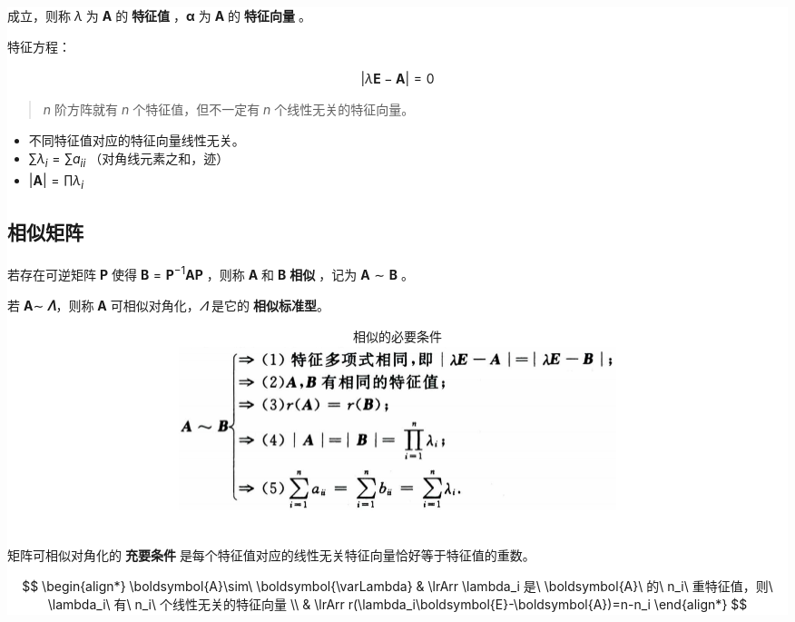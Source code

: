 成立，则称 $\lambda$ 为 $\boldsymbol{A}$ 的 **特征值** ，$\boldsymbol{\alpha}$ 为 $\boldsymbol{A}$ 的 **特征向量** 。

特征方程：

$$
|\lambda\boldsymbol{E}-\boldsymbol{A}|=0
$$

> $n$ 阶方阵就有 $n$ 个特征值，但不一定有 $n$ 个线性无关的特征向量。

- 不同特征值对应的特征向量线性无关。
- $\sum\lambda_i=\sum a_{ii}$ （对角线元素之和，迹）
- $|\boldsymbol{A}|=\prod\lambda_i$ 

## 相似矩阵



若存在可逆矩阵 $\boldsymbol{P}$ 使得 $\boldsymbol{B}=\boldsymbol{P}^{-1}\boldsymbol{A}\boldsymbol{P}$ ，则称 $\boldsymbol{A}$ 和 $\boldsymbol{B}$ **相似** ，记为 $\boldsymbol{A}\sim\boldsymbol{B}$ 。

若 $\boldsymbol{A}\sim\ \boldsymbol{\varLambda}$，则称 $\boldsymbol{A}$ 可相似对角化，$\varLambda$ 是它的 **相似标准型**。

<center>相似的必要条件</center>

<center><img src="assets/线代/相似的必要条件.png" alt="相似的必要条件" style="zoom:50%" /></center>

<br>

矩阵可相似对角化的 **充要条件** 是每个特征值对应的线性无关特征向量恰好等于特征值的重数。

$$
\begin{align*}
\boldsymbol{A}\sim\ \boldsymbol{\varLambda}
    & \lrArr \lambda_i 是\ \boldsymbol{A}\ 的\ n_i\ 重特征值，则\ \lambda_i\ 有\ n_i\ 个线性无关的特征向量 \\
    & \lrArr r(\lambda_i\boldsymbol{E}-\boldsymbol{A})=n-n_i
\end{align*}
$$
